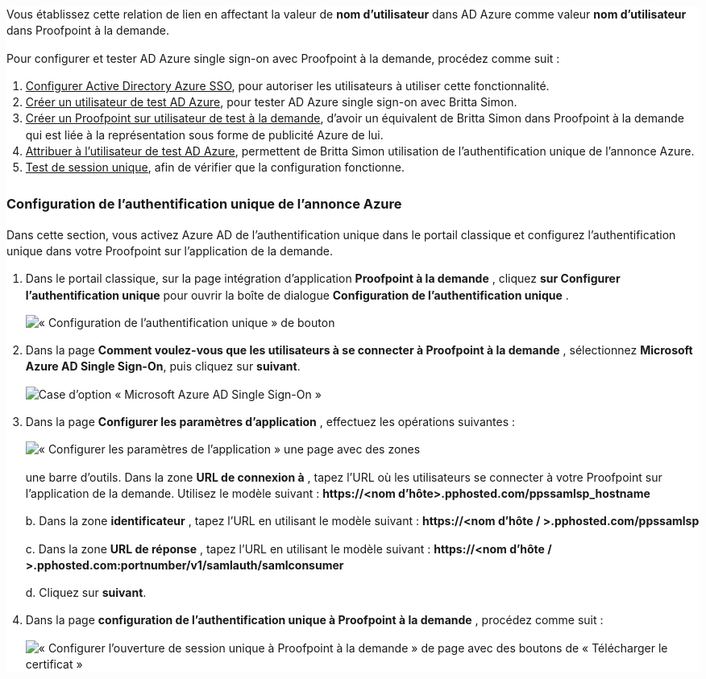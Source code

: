 Vous établissez cette relation de lien en affectant la valeur de **nom d’utilisateur** dans AD Azure comme valeur **nom d’utilisateur** dans Proofpoint à la demande.

Pour configurer et tester AD Azure single sign-on avec Proofpoint à la demande, procédez comme suit :

1. [Configurer Active Directory Azure SSO](#configuring-azure-ad-single-sign-on), pour autoriser les utilisateurs à utiliser cette fonctionnalité.
2. [Créer un utilisateur de test AD Azure](#creating-an-azure-ad-test-user), pour tester AD Azure single sign-on avec Britta Simon.
3. [Créer un Proofpoint sur utilisateur de test à la demande](#creating-a-proofpoint-ondemand-test-user), d’avoir un équivalent de Britta Simon dans Proofpoint à la demande qui est liée à la représentation sous forme de publicité Azure de lui.
4. [Attribuer à l’utilisateur de test AD Azure](#assigning-the-azure-ad-test-user), permettent de Britta Simon utilisation de l’authentification unique de l’annonce Azure.
5. [Test de session unique](#testing-single-sign-on), afin de vérifier que la configuration fonctionne.

### <a name="configure-azure-ad-single-sign-on"></a>Configuration de l’authentification unique de l’annonce Azure

Dans cette section, vous activez Azure AD de l’authentification unique dans le portail classique et configurez l’authentification unique dans votre Proofpoint sur l’application de la demande.

1. Dans le portail classique, sur la page intégration d’application **Proofpoint à la demande** , cliquez **sur Configurer l’authentification unique** pour ouvrir la boîte de dialogue **Configuration de l’authentification unique** .

    ![« Configuration de l’authentification unique » de bouton][6]

2. Dans la page **Comment voulez-vous que les utilisateurs à se connecter à Proofpoint à la demande** , sélectionnez **Microsoft Azure AD Single Sign-On**, puis cliquez sur **suivant**.

    ![Case d’option « Microsoft Azure AD Single Sign-On »](./media/active-directory-saas-proofpoint-ondemand-tutorial/tutorial_proofpointondemand_03.png)

3. Dans la page **Configurer les paramètres d’application** , effectuez les opérations suivantes :

    ![« Configurer les paramètres de l’application » une page avec des zones](./media/active-directory-saas-proofpoint-ondemand-tutorial/tutorial_proofpointondemand_04.png)

    une barre d’outils. Dans la zone **URL de connexion à** , tapez l’URL où les utilisateurs se connecter à votre Proofpoint sur l’application de la demande. Utilisez le modèle suivant : **https://\<nom d’hôte\>.pphosted.com/ppssamlsp_hostname**

    b. Dans la zone **identificateur** , tapez l’URL en utilisant le modèle suivant : **https://\<nom d’hôte / >.pphosted.com/ppssamlsp**

    c. Dans la zone **URL de réponse** , tapez l’URL en utilisant le modèle suivant : **https://\<nom d’hôte / >.pphosted.com:portnumber/v1/samlauth/samlconsumer**

    d. Cliquez sur **suivant**.

4. Dans la page **configuration de l’authentification unique à Proofpoint à la demande** , procédez comme suit :

    ![« Configurer l’ouverture de session unique à Proofpoint à la demande » de page avec des boutons de « Télécharger le certificat »](./media/active-directory-saas-proofpoint-ondemand-tutorial/tutorial_proofpointondemand_05.png)


[1]: ./media/active-directory-saas-proofpoint-ondemand-tutorial/tutorial_general_01.png
[2]: ./media/active-directory-saas-proofpoint-ondemand-tutorial/tutorial_general_02.png
[3]: ./media/active-directory-saas-proofpoint-ondemand-tutorial/tutorial_general_03.png
[4]: ./media/active-directory-saas-proofpoint-ondemand-tutorial/tutorial_general_04.png
[6]: ./media/active-directory-saas-proofpoint-ondemand-tutorial/tutorial_general_05.png
[10]: ./media/active-directory-saas-proofpoint-ondemand-tutorial/tutorial_general_06.png
[11]: ./media/active-directory-saas-proofpoint-ondemand-tutorial/tutorial_general_07.png
[20]: ./media/active-directory-saas-proofpoint-ondemand-tutorial/tutorial_general_100.png
[200]: ./media/active-directory-saas-proofpoint-ondemand-tutorial/tutorial_general_200.png
[201]: ./media/active-directory-saas-proofpoint-ondemand-tutorial/tutorial_general_201.png
[203]: ./media/active-directory-saas-proofpoint-ondemand-tutorial/tutorial_general_203.png
[204]: ./media/active-directory-saas-proofpoint-ondemand-tutorial/tutorial_general_204.png
[205]: ./media/active-directory-saas-proofpoint-ondemand-tutorial/tutorial_general_205.png